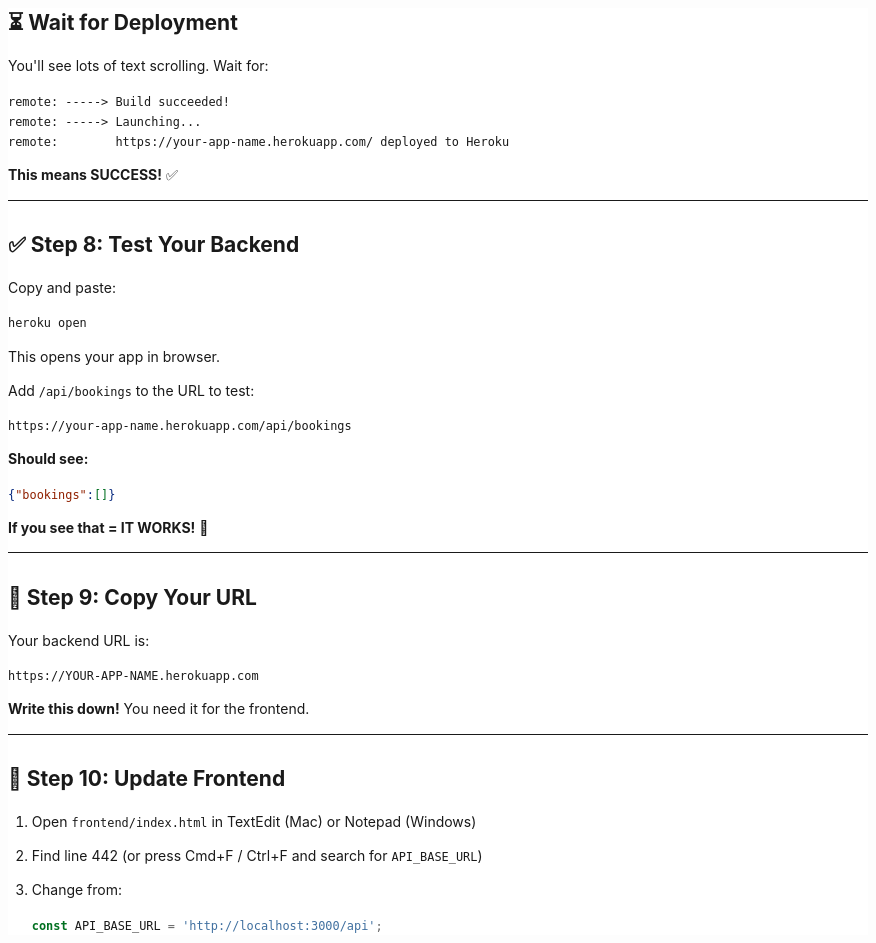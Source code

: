 ## ⏳ Wait for Deployment

You'll see lots of text scrolling. Wait for:

```
remote: -----> Build succeeded!
remote: -----> Launching...
remote:        https://your-app-name.herokuapp.com/ deployed to Heroku
```

**This means SUCCESS!** ✅

---

## ✅ Step 8: Test Your Backend

Copy and paste:
```bash
heroku open
```

This opens your app in browser.

Add `/api/bookings` to the URL to test:
```
https://your-app-name.herokuapp.com/api/bookings
```

**Should see:**
```json
{"bookings":[]}
```

**If you see that = IT WORKS!** 🎉

---

## 📝 Step 9: Copy Your URL

Your backend URL is:
```
https://YOUR-APP-NAME.herokuapp.com
```

**Write this down!** You need it for the frontend.

---

## 🎨 Step 10: Update Frontend

1. Open `frontend/index.html` in TextEdit (Mac) or Notepad (Windows)

2. Find line 442 (or press Cmd+F / Ctrl+F and search for `API_BASE_URL`)

3. Change from:
   ```javascript
   const API_BASE_URL = 'http://localhost:3000/api';
   ```
